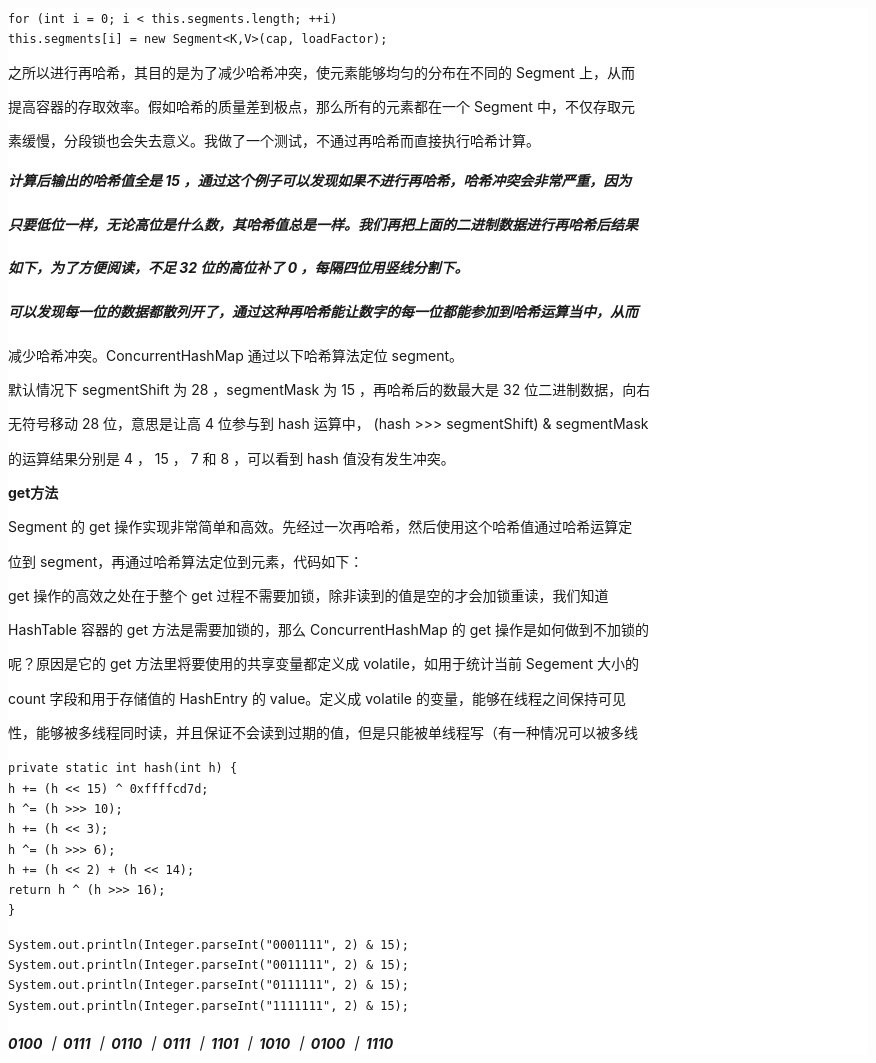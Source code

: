 ```
for (int i = 0; i < this.segments.length; ++i)
this.segments[i] = new Segment<K,V>(cap, loadFactor);
```

之所以进行再哈希，其目的是为了减少哈希冲突，使元素能够均匀的分布在不同的 Segment 上，从而

提高容器的存取效率。假如哈希的质量差到极点，那么所有的元素都在一个 Segment 中，不仅存取元

素缓慢，分段锁也会失去意义。我做了一个测试，不通过再哈希而直接执行哈希计算。

##### 计算后输出的哈希值全是 15 ，通过这个例子可以发现如果不进行再哈希，哈希冲突会非常严重，因为

##### 只要低位一样，无论高位是什么数，其哈希值总是一样。我们再把上面的二进制数据进行再哈希后结果

##### 如下，为了方便阅读，不足 32 位的高位补了 0 ，每隔四位用竖线分割下。

##### 可以发现每一位的数据都散列开了，通过这种再哈希能让数字的每一位都能参加到哈希运算当中，从而

减少哈希冲突。ConcurrentHashMap 通过以下哈希算法定位 segment。

默认情况下 segmentShift 为 28 ，segmentMask 为 15 ，再哈希后的数最大是 32 位二进制数据，向右

无符号移动 28 位，意思是让高 4 位参与到 hash 运算中， (hash >>> segmentShift) & segmentMask

的运算结果分别是 4 ， 15 ， 7 和 8 ，可以看到 hash 值没有发生冲突。

**get方法**

Segment 的 get 操作实现非常简单和高效。先经过一次再哈希，然后使用这个哈希值通过哈希运算定

位到 segment，再通过哈希算法定位到元素，代码如下：

get 操作的高效之处在于整个 get 过程不需要加锁，除非读到的值是空的才会加锁重读，我们知道

HashTable 容器的 get 方法是需要加锁的，那么 ConcurrentHashMap 的 get 操作是如何做到不加锁的

呢？原因是它的 get 方法里将要使用的共享变量都定义成 volatile，如用于统计当前 Segement 大小的

count 字段和用于存储值的 HashEntry 的 value。定义成 volatile 的变量，能够在线程之间保持可见

性，能够被多线程同时读，并且保证不会读到过期的值，但是只能被单线程写（有一种情况可以被多线

```
private static int hash(int h) {
h += (h << 15) ^ 0xffffcd7d;
h ^= (h >>> 10);
h += (h << 3);
h ^= (h >>> 6);
h += (h << 2) + (h << 14);
return h ^ (h >>> 16);
}
```
```
System.out.println(Integer.parseInt("0001111", 2) & 15);
System.out.println(Integer.parseInt("0011111", 2) & 15);
System.out.println(Integer.parseInt("0111111", 2) & 15);
System.out.println(Integer.parseInt("1111111", 2) & 15);
```
##### 0100 ｜ 0111 ｜ 0110 ｜ 0111 ｜ 1101 ｜ 1010 ｜ 0100 ｜ 1110
